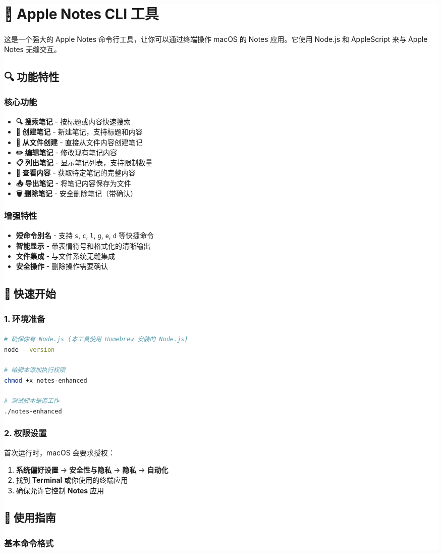 # 🍎 Apple Notes CLI 工具

这是一个强大的 Apple Notes 命令行工具，让你可以通过终端操作 macOS 的 Notes 应用。它使用 Node.js 和 AppleScript 来与 Apple Notes 无缝交互。

## 🔍 功能特性

### 核心功能
- **🔍 搜索笔记** - 按标题或内容快速搜索
- **📝 创建笔记** - 新建笔记，支持标题和内容
- **📄 从文件创建** - 直接从文件内容创建笔记
- **✏️ 编辑笔记** - 修改现有笔记内容
- **📋 列出笔记** - 显示笔记列表，支持限制数量
- **👀 查看内容** - 获取特定笔记的完整内容
- **📤 导出笔记** - 将笔记内容保存为文件
- **🗑️ 删除笔记** - 安全删除笔记（带确认）

### 增强特性
- **短命令别名** - 支持 `s`, `c`, `l`, `g`, `e`, `d` 等快捷命令
- **智能显示** - 带表情符号和格式化的清晰输出
- **文件集成** - 与文件系统无缝集成
- **安全操作** - 删除操作需要确认

## 🚀 快速开始

### 1. 环境准备

```bash
# 确保你有 Node.js (本工具使用 Homebrew 安装的 Node.js)
node --version

# 给脚本添加执行权限
chmod +x notes-enhanced

# 测试脚本是否工作
./notes-enhanced
```

### 2. 权限设置

首次运行时，macOS 会要求授权：

1. **系统偏好设置** → **安全性与隐私** → **隐私** → **自动化**
2. 找到 **Terminal** 或你使用的终端应用
3. 确保允许它控制 **Notes** 应用

## 📖 使用指南

### 基本命令格式
